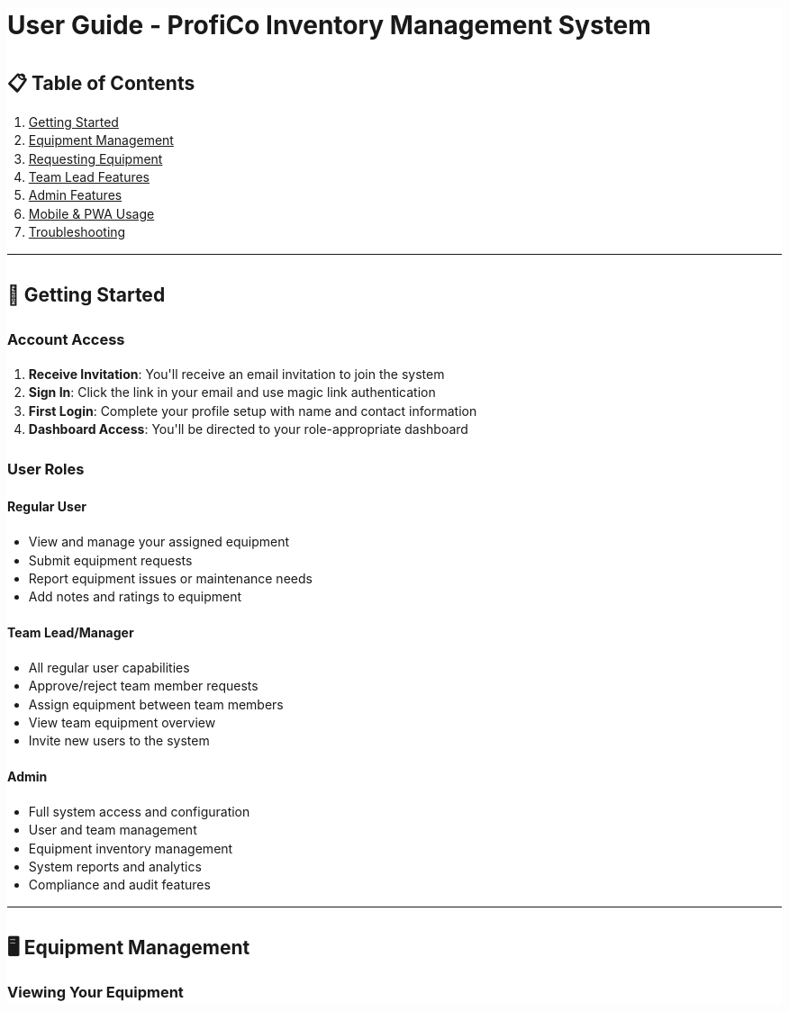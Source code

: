 # User Guide - ProfiCo Inventory Management System

## 📋 Table of Contents
1. [Getting Started](#getting-started)
2. [Equipment Management](#equipment-management)
3. [Requesting Equipment](#requesting-equipment)
4. [Team Lead Features](#team-lead-features)
5. [Admin Features](#admin-features)
6. [Mobile & PWA Usage](#mobile--pwa-usage)
7. [Troubleshooting](#troubleshooting)

---

## 🚀 Getting Started

### Account Access
1. **Receive Invitation**: You'll receive an email invitation to join the system
2. **Sign In**: Click the link in your email and use magic link authentication
3. **First Login**: Complete your profile setup with name and contact information
4. **Dashboard Access**: You'll be directed to your role-appropriate dashboard

### User Roles

#### Regular User
- View and manage your assigned equipment
- Submit equipment requests
- Report equipment issues or maintenance needs
- Add notes and ratings to equipment

#### Team Lead/Manager
- All regular user capabilities
- Approve/reject team member requests
- Assign equipment between team members
- View team equipment overview
- Invite new users to the system

#### Admin
- Full system access and configuration
- User and team management
- Equipment inventory management
- System reports and analytics
- Compliance and audit features

---

## 🖥️ Equipment Management

### Viewing Your Equipment
